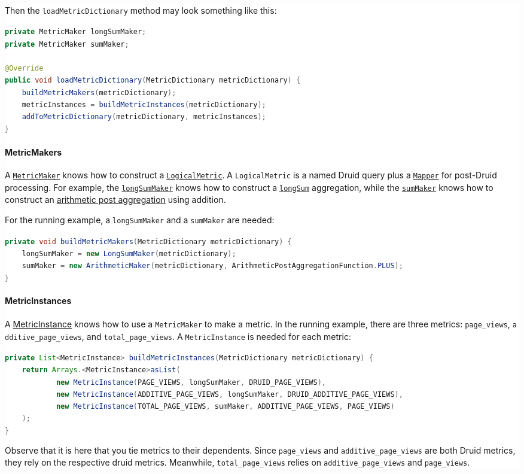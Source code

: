 Then the `loadMetricDictionary` method may look something like this:

```java
private MetricMaker longSumMaker;
private MetricMaker sumMaker;

@Override
public void loadMetricDictionary(MetricDictionary metricDictionary) {
    buildMetricMakers(metricDictionary);
    metricInstances = buildMetricInstances(metricDictionary);
    addToMetricDictionary(metricDictionary, metricInstances);
}
```

#### MetricMakers ####

A [`MetricMaker`][metricMaker] knows how to construct a [`LogicalMetric`][logicalMetric]. A `LogicalMetric` is a named 
Druid query plus a [`Mapper`](#mappers) for post-Druid processing. For example, the [`longSumMaker`][longSumMaker] knows 
how to construct a [`longSum`][druid aggregations] aggregation, while the [`sumMaker`][arithmeticMaker] knows how to 
construct an [arithmetic post aggregation][druid post-aggregations] using addition. 

For the running example, a `longSumMaker` and a `sumMaker` are needed:

```java
private void buildMetricMakers(MetricDictionary metricDictionary) {
    longSumMaker = new LongSumMaker(metricDictionary);
    sumMaker = new ArithmeticMaker(metricDictionary, ArithmeticPostAggregationFunction.PLUS);
}
```

#### MetricInstances ####

A [MetricInstance][metricInstance] knows how to use a `MetricMaker` to make a metric. In the running example, there
are three metrics: `page_views`, `additive_page_views`, and `total_page_views`. A `MetricInstance` is needed for
each metric:

```java
private List<MetricInstance> buildMetricInstances(MetricDictionary metricDictionary) {
    return Arrays.<MetricInstance>asList(
            new MetricInstance(PAGE_VIEWS, longSumMaker, DRUID_PAGE_VIEWS),
            new MetricInstance(ADDITIVE_PAGE_VIEWS, longSumMaker, DRUID_ADDITIVE_PAGE_VIEWS),
            new MetricInstance(TOTAL_PAGE_VIEWS, sumMaker, ADDITIVE_PAGE_VIEWS, PAGE_VIEWS)
    );
}
```

Observe that it is here that you tie metrics to their dependents. Since `page_views` and `additive_page_views` are
both Druid metrics, they rely on the respective druid metrics. Meanwhile, `total_page_views` relies on 
`additive_page_views` and `page_views`.


[aggregationAverageMaker-docs]: https://github.com/yahoo/fili/issues/10
[apiMetricName]: ../fili-core/src/main/java/com/yahoo/bard/webservice/data/config/names/ApiMetricName.java
[arithmeticMaker]: ../fili-core/src/main/java/com/yahoo/bard/webservice/data/config/metric/makers/ArithmeticMaker.java
[baseTableLoader]: ../fili-core/src/main/java/com/yahoo/bard/webservice/data/config/table/BaseTableLoader.java
[fili-wikipedia-example]: ../fili-wikipedia-example
[columnMapper]: ../fili-core/src/main/java/com/yahoo/bard/webservice/data/metric/mappers/ColumnMapper.java
[wikiApiMetricName]: ../fili-wikipedia-example/src/main/java/com/yahoo/wiki/webservice/data/config/names/WikiApiMetricName.java
[wikiDruidMetricName]: ../fili-wikipedia-example/src/main/java/com/yahoo/wiki/webservice/data/config/names/WikiDruidMetricName.java
[wikiMetricLoader]: ../fili-wikipedia-example/src/main/java/com/yahoo/wiki/webservice/data/config/metric/WikiMetricLoader.java
[druid aggregations]: http://druid.io/docs/latest/querying/aggregations.html
[druid post-aggregations]: http://druid.io/docs/latest/querying/post-aggregations.html
[fieldName]: ../fili-core/src/main/java/com/yahoo/bard/webservice/data/config/names/FieldName.java
[jsonNode]: http://fasterxml.github.io/jackson-databind/javadoc/2.0.0/com/fasterxml/jackson/databind/JsonNode.html
[logicalMetric]: ../fili-core/src/main/java/com/yahoo/bard/webservice/data/metric/LogicalMetric.java
[longSumMaker]: ../fili-core/src/main/java/com/yahoo/bard/webservice/data/config/metric/makers/LongSumMaker.java
[metricDictionary]: ../fili-core/src/main/java/com/yahoo/bard/webservice/data/metric/MetricDictionary.java
[metricInstance]: ../fili-core/src/main/java/com/yahoo/bard/webservice/data/config/metric/MetricInstance.java
[metricLoader]: ../fili-core/src/main/java/com/yahoo/bard/webservice/data/config/metric/MetricLoader.java
[metricMaker]: ../fili-core/src/main/java/com/yahoo/bard/webservice/data/config/metric/makers/MetricMaker.java
[metricMakerDir]: ../fili-core/src/main/java/com/yahoo/bard/webservice/data/config/metric/makers
[nonNumericMetrics]: ../fili-core/src/test/java/com/yahoo/bard/webservice/data/config/metric/NonNumericMetrics.java
[noOpResultSetMapper]: ../fili-core/src/main/java/com/yahoo/bard/webservice/data/metric/mappers/NoOpResultSetMapper.java
[rawAggregationMetricMaker]: ../fili-core/src/main/java/com/yahoo/bard/webservice/data/config/metric/makers/RawAggregationMetricMaker.java
[result]: ../fili-core/src/main/java/com/yahoo/bard/webservice/data/Result.java
[resultSetMapper]: ../fili-core/src/main/java/com/yahoo/bard/webservice/data/metric/mappers/ResultSetMapper.java
[rowNumMapper]: ../fili-core/src/main/java/com/yahoo/bard/webservice/data/metric/mappers/RowNumMapper.java
[sketchRoundUpMapper]: ../fili-core/src/main/java/com/yahoo/bard/webservice/data/metric/mappers/SketchRoundUpMapper.java
[templateDruidQuery]: ../fili-core/src/main/java/com/yahoo/bard/webservice/data/metric/TemplateDruidQuery.java
[timeGrain]: ../fili-core/src/main/java/com/yahoo/bard/webservice/data/time/TimeGrain.java